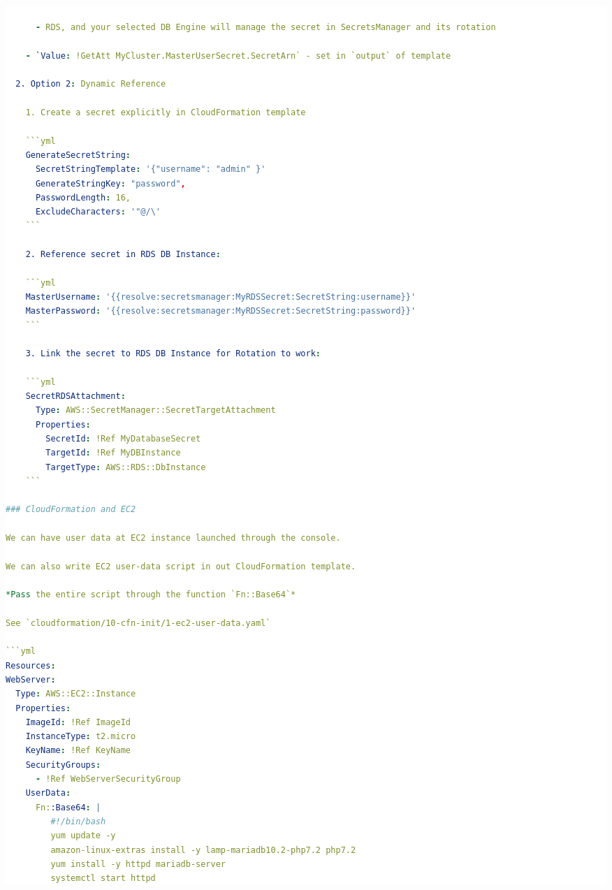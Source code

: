   ```yml

        - RDS, and your selected DB Engine will manage the secret in SecretsManager and its rotation 

      - `Value: !GetAtt MyCluster.MasterUserSecret.SecretArn` - set in `output` of template 

    2. Option 2: Dynamic Reference

      1. Create a secret explicitly in CloudFormation template

      ```yml
      GenerateSecretString:
        SecretStringTemplate: '{"username": "admin" }'
        GenerateStringKey: "password",
        PasswordLength: 16,
        ExcludeCharacters: '"@/\'
      ```

      2. Reference secret in RDS DB Instance:

      ```yml
      MasterUsername: '{{resolve:secretsmanager:MyRDSSecret:SecretString:username}}'
      MasterPassword: '{{resolve:secretsmanager:MyRDSSecret:SecretString:password}}'
      ```

      3. Link the secret to RDS DB Instance for Rotation to work:

      ```yml
      SecretRDSAttachment:
        Type: AWS::SecretManager::SecretTargetAttachment
        Properties:
          SecretId: !Ref MyDatabaseSecret
          TargetId: !Ref MyDBInstance
          TargetType: AWS::RDS::DbInstance
      ```

### CloudFormation and EC2

We can have user data at EC2 instance launched through the console.

We can also write EC2 user-data script in out CloudFormation template.

*Pass the entire script through the function `Fn::Base64`*

See `cloudformation/10-cfn-init/1-ec2-user-data.yaml`

```yml
Resources:
  WebServer:
    Type: AWS::EC2::Instance
    Properties:
      ImageId: !Ref ImageId
      InstanceType: t2.micro
      KeyName: !Ref KeyName
      SecurityGroups:
        - !Ref WebServerSecurityGroup
      UserData:
        Fn::Base64: |
           #!/bin/bash
           yum update -y
           amazon-linux-extras install -y lamp-mariadb10.2-php7.2 php7.2
           yum install -y httpd mariadb-server
           systemctl start httpd
  ```